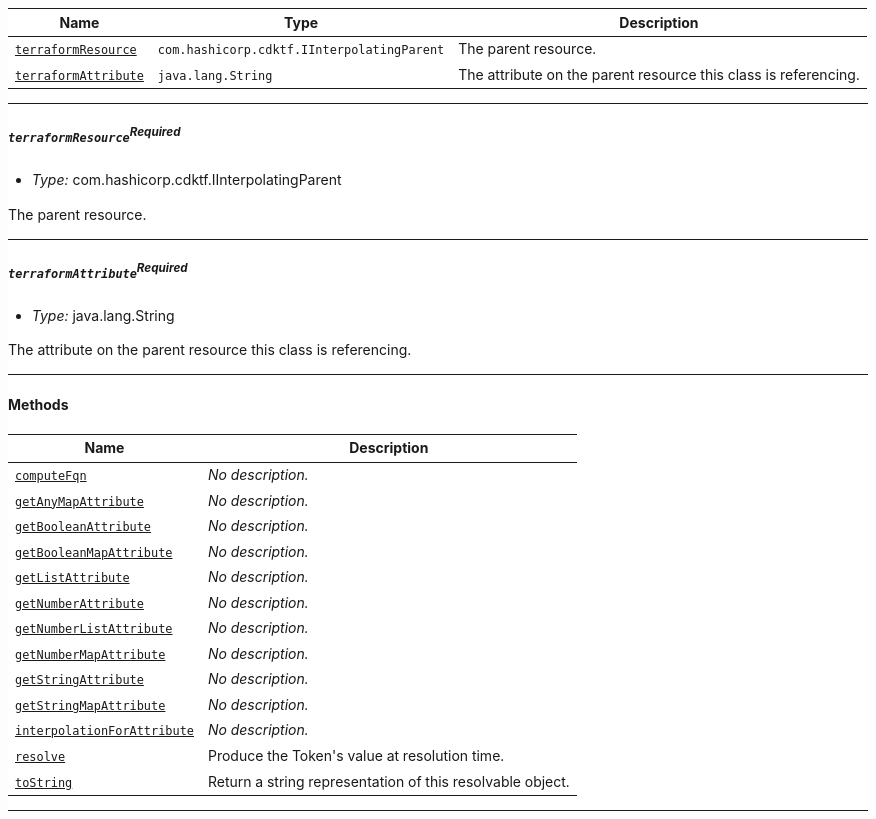 | **Name** | **Type** | **Description** |
| --- | --- | --- |
| <code><a href="#@cdktf/provider-waypoint.dataWaypointProject.DataWaypointProjectDataSourceGitOutputReference.Initializer.parameter.terraformResource">terraformResource</a></code> | <code>com.hashicorp.cdktf.IInterpolatingParent</code> | The parent resource. |
| <code><a href="#@cdktf/provider-waypoint.dataWaypointProject.DataWaypointProjectDataSourceGitOutputReference.Initializer.parameter.terraformAttribute">terraformAttribute</a></code> | <code>java.lang.String</code> | The attribute on the parent resource this class is referencing. |

---

##### `terraformResource`<sup>Required</sup> <a name="terraformResource" id="@cdktf/provider-waypoint.dataWaypointProject.DataWaypointProjectDataSourceGitOutputReference.Initializer.parameter.terraformResource"></a>

- *Type:* com.hashicorp.cdktf.IInterpolatingParent

The parent resource.

---

##### `terraformAttribute`<sup>Required</sup> <a name="terraformAttribute" id="@cdktf/provider-waypoint.dataWaypointProject.DataWaypointProjectDataSourceGitOutputReference.Initializer.parameter.terraformAttribute"></a>

- *Type:* java.lang.String

The attribute on the parent resource this class is referencing.

---

#### Methods <a name="Methods" id="Methods"></a>

| **Name** | **Description** |
| --- | --- |
| <code><a href="#@cdktf/provider-waypoint.dataWaypointProject.DataWaypointProjectDataSourceGitOutputReference.computeFqn">computeFqn</a></code> | *No description.* |
| <code><a href="#@cdktf/provider-waypoint.dataWaypointProject.DataWaypointProjectDataSourceGitOutputReference.getAnyMapAttribute">getAnyMapAttribute</a></code> | *No description.* |
| <code><a href="#@cdktf/provider-waypoint.dataWaypointProject.DataWaypointProjectDataSourceGitOutputReference.getBooleanAttribute">getBooleanAttribute</a></code> | *No description.* |
| <code><a href="#@cdktf/provider-waypoint.dataWaypointProject.DataWaypointProjectDataSourceGitOutputReference.getBooleanMapAttribute">getBooleanMapAttribute</a></code> | *No description.* |
| <code><a href="#@cdktf/provider-waypoint.dataWaypointProject.DataWaypointProjectDataSourceGitOutputReference.getListAttribute">getListAttribute</a></code> | *No description.* |
| <code><a href="#@cdktf/provider-waypoint.dataWaypointProject.DataWaypointProjectDataSourceGitOutputReference.getNumberAttribute">getNumberAttribute</a></code> | *No description.* |
| <code><a href="#@cdktf/provider-waypoint.dataWaypointProject.DataWaypointProjectDataSourceGitOutputReference.getNumberListAttribute">getNumberListAttribute</a></code> | *No description.* |
| <code><a href="#@cdktf/provider-waypoint.dataWaypointProject.DataWaypointProjectDataSourceGitOutputReference.getNumberMapAttribute">getNumberMapAttribute</a></code> | *No description.* |
| <code><a href="#@cdktf/provider-waypoint.dataWaypointProject.DataWaypointProjectDataSourceGitOutputReference.getStringAttribute">getStringAttribute</a></code> | *No description.* |
| <code><a href="#@cdktf/provider-waypoint.dataWaypointProject.DataWaypointProjectDataSourceGitOutputReference.getStringMapAttribute">getStringMapAttribute</a></code> | *No description.* |
| <code><a href="#@cdktf/provider-waypoint.dataWaypointProject.DataWaypointProjectDataSourceGitOutputReference.interpolationForAttribute">interpolationForAttribute</a></code> | *No description.* |
| <code><a href="#@cdktf/provider-waypoint.dataWaypointProject.DataWaypointProjectDataSourceGitOutputReference.resolve">resolve</a></code> | Produce the Token's value at resolution time. |
| <code><a href="#@cdktf/provider-waypoint.dataWaypointProject.DataWaypointProjectDataSourceGitOutputReference.toString">toString</a></code> | Return a string representation of this resolvable object. |

---